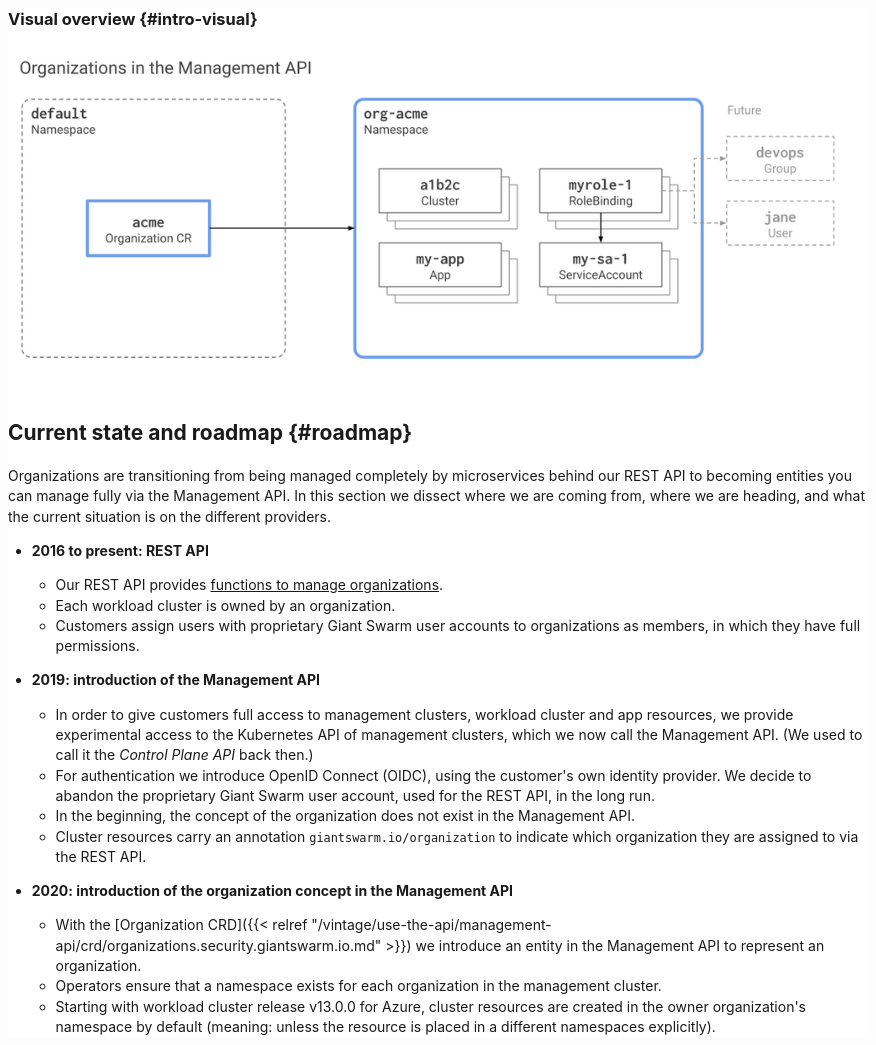 ### Visual overview {#intro-visual}

[![Organizations in the Management API, visualized](organizations-management-api.svg)](organizations-management-api.svg)



## Current state and roadmap {#roadmap}

Organizations are transitioning from being managed completely by microservices behind our REST API to becoming entities you can manage fully via the Management API. In this section we dissect where we are coming from, where we are heading, and what the current situation is on the different providers.

- **2016 to present: REST API**

    - Our REST API provides [functions to manage organizations](https://docs.giantswarm.io/api/#tag/organizations).
    - Each workload cluster is owned by an organization.
    - Customers assign users with proprietary Giant Swarm user accounts to organizations as members, in which they have full permissions.

- **2019: introduction of the Management API**

    - In order to give customers full access to management clusters, workload cluster and app resources, we provide experimental access to the Kubernetes API of management clusters, which we now call the Management API. (We used to call it the _Control Plane API_ back then.)
    - For authentication we introduce OpenID Connect (OIDC), using the customer's own identity provider. We decide to abandon the proprietary Giant Swarm user account, used for the REST API, in the long run.
    - In the beginning, the concept of the organization does not exist in the Management API.
    - Cluster resources carry an annotation `giantswarm.io/organization` to indicate which organization they are assigned to via the REST API.

- **2020: introduction of the organization concept in the Management API**

    - With the [Organization CRD]({{< relref "/vintage/use-the-api/management-api/crd/organizations.security.giantswarm.io.md" >}}) we introduce an entity in the Management API to represent an organization.
    - Operators ensure that a namespace exists for each organization in the management cluster.
    - Starting with workload cluster release v13.0.0 for Azure, cluster resources are created in the owner organization's namespace by default (meaning: unless the resource is placed in a different namespaces explicitly).
